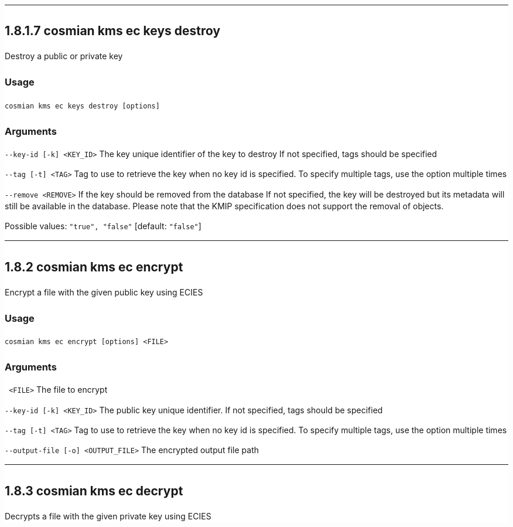 

---

## 1.8.1.7 cosmian kms ec keys destroy

Destroy a public or private key

### Usage
`cosmian kms ec keys destroy [options]`
### Arguments
`--key-id [-k] <KEY_ID>` The key unique identifier of the key to destroy If not specified, tags should be specified

`--tag [-t] <TAG>` Tag to use to retrieve the key when no key id is specified. To specify multiple tags, use the option multiple times

`--remove <REMOVE>` If the key should be removed from the database
If not specified, the key will be destroyed
but its metadata will still be available in the database.
Please note that the KMIP specification does not support the removal of objects.

Possible values:  `"true", "false"` [default: `"false"`]




---

## 1.8.2 cosmian kms ec encrypt

Encrypt a file with the given public key using ECIES

### Usage
`cosmian kms ec encrypt [options] <FILE>
`
### Arguments
` <FILE>` The file to encrypt

`--key-id [-k] <KEY_ID>` The public key unique identifier. If not specified, tags should be specified

`--tag [-t] <TAG>` Tag to use to retrieve the key when no key id is specified. To specify multiple tags, use the option multiple times

`--output-file [-o] <OUTPUT_FILE>` The encrypted output file path



---

## 1.8.3 cosmian kms ec decrypt

Decrypts a file with the given private key using ECIES

